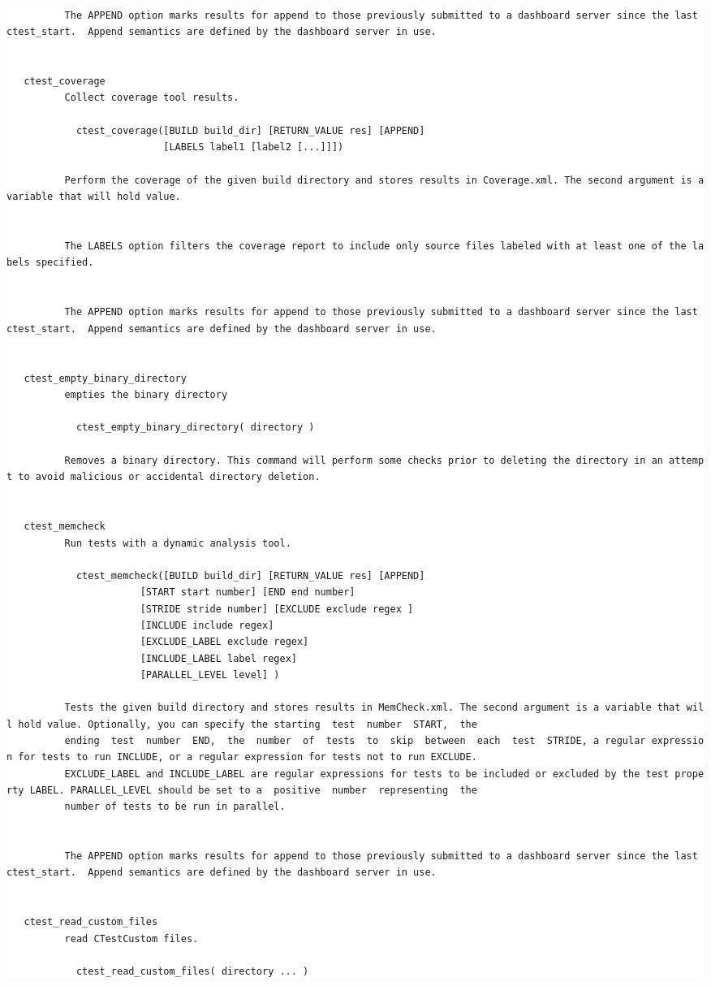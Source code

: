 
              The APPEND option marks results for append to those previously submitted to a dashboard server since the last ctest_start.  Append semantics are defined by the dashboard server in use.


       ctest_coverage
              Collect coverage tool results.

                ctest_coverage([BUILD build_dir] [RETURN_VALUE res] [APPEND]
                               [LABELS label1 [label2 [...]]])

              Perform the coverage of the given build directory and stores results in Coverage.xml. The second argument is a variable that will hold value.


              The LABELS option filters the coverage report to include only source files labeled with at least one of the labels specified.


              The APPEND option marks results for append to those previously submitted to a dashboard server since the last ctest_start.  Append semantics are defined by the dashboard server in use.


       ctest_empty_binary_directory
              empties the binary directory

                ctest_empty_binary_directory( directory )

              Removes a binary directory. This command will perform some checks prior to deleting the directory in an attempt to avoid malicious or accidental directory deletion.


       ctest_memcheck
              Run tests with a dynamic analysis tool.

                ctest_memcheck([BUILD build_dir] [RETURN_VALUE res] [APPEND]
                           [START start number] [END end number]
                           [STRIDE stride number] [EXCLUDE exclude regex ]
                           [INCLUDE include regex]
                           [EXCLUDE_LABEL exclude regex]
                           [INCLUDE_LABEL label regex]
                           [PARALLEL_LEVEL level] )

              Tests the given build directory and stores results in MemCheck.xml. The second argument is a variable that will hold value. Optionally, you can specify the starting  test  number  START,  the
              ending  test  number  END,  the  number  of  tests  to  skip  between  each  test  STRIDE, a regular expression for tests to run INCLUDE, or a regular expression for tests not to run EXCLUDE.
              EXCLUDE_LABEL and INCLUDE_LABEL are regular expressions for tests to be included or excluded by the test property LABEL. PARALLEL_LEVEL should be set to a  positive  number  representing  the
              number of tests to be run in parallel.


              The APPEND option marks results for append to those previously submitted to a dashboard server since the last ctest_start.  Append semantics are defined by the dashboard server in use.


       ctest_read_custom_files
              read CTestCustom files.

                ctest_read_custom_files( directory ... )
